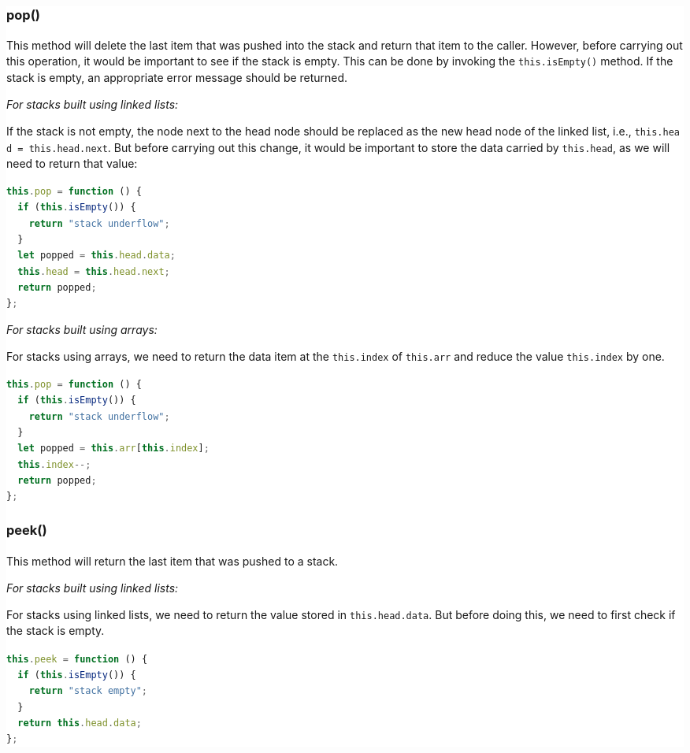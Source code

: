 ### pop()

This method will delete the last item that was pushed into the stack and return that item to the caller. However, before carrying out this operation, it would be important to see if the stack is empty. This can be done by invoking the `this.isEmpty()` method. If the stack is empty, an appropriate error message should be returned.

_For stacks built using linked lists:_

If the stack is not empty, the node next to the head node should be replaced as the new head node of the linked list, i.e., `this.head = this.head.next`. But before carrying out this change, it would be important to store the data carried by `this.head`, as we will need to return that value:

```js
this.pop = function () {
  if (this.isEmpty()) {
    return "stack underflow";
  }
  let popped = this.head.data;
  this.head = this.head.next;
  return popped;
};
```

_For stacks built using arrays:_

For stacks using arrays, we need to return the data item at the `this.index` of `this.arr` and reduce the value `this.index` by one.

```js
this.pop = function () {
  if (this.isEmpty()) {
    return "stack underflow";
  }
  let popped = this.arr[this.index];
  this.index--;
  return popped;
};
```

### peek()

This method will return the last item that was pushed to a stack.

_For stacks built using linked lists:_

For stacks using linked lists, we need to return the value stored in `this.head.data`. But before doing this, we need to first check if the stack is empty.

```js
this.peek = function () {
  if (this.isEmpty()) {
    return "stack empty";
  }
  return this.head.data;
};
```
